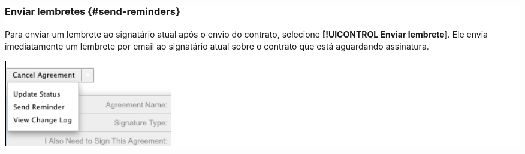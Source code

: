 ### Enviar lembretes {#send-reminders}

Para enviar um lembrete ao signatário atual após o envio do contrato, selecione **[!UICONTROL Enviar lembrete]**. Ele envia imediatamente um lembrete por email ao signatário atual sobre o contrato que está aguardando assinatura.

![Imagem](images/send-reminder.png)
